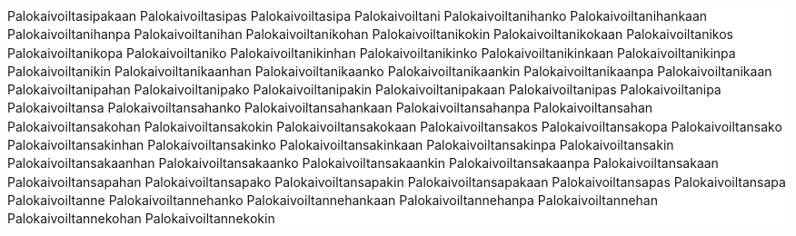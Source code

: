 Palokaivoiltasipakaan
Palokaivoiltasipas
Palokaivoiltasipa
Palokaivoiltani
Palokaivoiltanihanko
Palokaivoiltanihankaan
Palokaivoiltanihanpa
Palokaivoiltanihan
Palokaivoiltanikohan
Palokaivoiltanikokin
Palokaivoiltanikokaan
Palokaivoiltanikos
Palokaivoiltanikopa
Palokaivoiltaniko
Palokaivoiltanikinhan
Palokaivoiltanikinko
Palokaivoiltanikinkaan
Palokaivoiltanikinpa
Palokaivoiltanikin
Palokaivoiltanikaanhan
Palokaivoiltanikaanko
Palokaivoiltanikaankin
Palokaivoiltanikaanpa
Palokaivoiltanikaan
Palokaivoiltanipahan
Palokaivoiltanipako
Palokaivoiltanipakin
Palokaivoiltanipakaan
Palokaivoiltanipas
Palokaivoiltanipa
Palokaivoiltansa
Palokaivoiltansahanko
Palokaivoiltansahankaan
Palokaivoiltansahanpa
Palokaivoiltansahan
Palokaivoiltansakohan
Palokaivoiltansakokin
Palokaivoiltansakokaan
Palokaivoiltansakos
Palokaivoiltansakopa
Palokaivoiltansako
Palokaivoiltansakinhan
Palokaivoiltansakinko
Palokaivoiltansakinkaan
Palokaivoiltansakinpa
Palokaivoiltansakin
Palokaivoiltansakaanhan
Palokaivoiltansakaanko
Palokaivoiltansakaankin
Palokaivoiltansakaanpa
Palokaivoiltansakaan
Palokaivoiltansapahan
Palokaivoiltansapako
Palokaivoiltansapakin
Palokaivoiltansapakaan
Palokaivoiltansapas
Palokaivoiltansapa
Palokaivoiltanne
Palokaivoiltannehanko
Palokaivoiltannehankaan
Palokaivoiltannehanpa
Palokaivoiltannehan
Palokaivoiltannekohan
Palokaivoiltannekokin